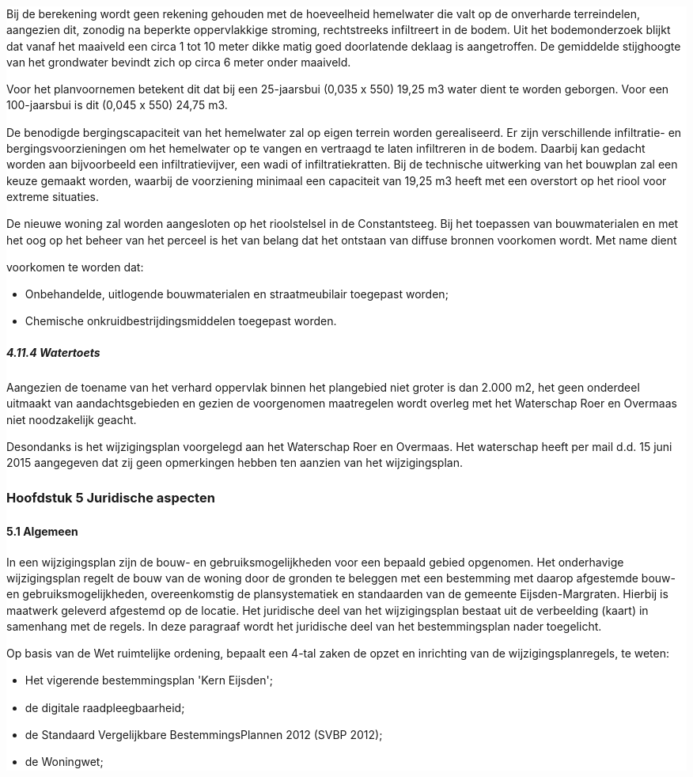 Bij de berekening wordt geen rekening gehouden met de hoeveelheid hemelwater die valt op de onverharde terreindelen, aangezien dit, zonodig na beperkte oppervlakkige stroming, rechtstreeks infiltreert in de bodem. Uit het bodemonderzoek blijkt dat vanaf het maaiveld een circa 1 tot 10 meter dikke matig goed doorlatende deklaag is aangetroffen. De gemiddelde stijghoogte van het grondwater bevindt zich op circa 6 meter onder maaiveld.

Voor het planvoornemen betekent dit dat bij een 25\-jaarsbui (0,035 x 550\) 19,25 m3 water dient te worden geborgen. Voor een 100\-jaarsbui is dit (0,045 x 550\) 24,75 m3.

De benodigde bergingscapaciteit van het hemelwater zal op eigen terrein worden gerealiseerd. Er zijn verschillende infiltratie\- en bergingsvoorzieningen om het hemelwater op te vangen en vertraagd te laten infiltreren in de bodem. Daarbij kan gedacht worden aan bijvoorbeeld een infiltratievijver, een wadi of infiltratiekratten. Bij de technische uitwerking van het bouwplan zal een keuze gemaakt worden, waarbij de voorziening minimaal een capaciteit van 19,25 m3 heeft met een overstort op het riool voor extreme situaties.

De nieuwe woning zal worden aangesloten op het rioolstelsel in de Constantsteeg. Bij het toepassen van bouwmaterialen en met het oog op het beheer van het perceel is het van belang dat het ontstaan van diffuse bronnen voorkomen wordt. Met name dient

voorkomen te worden dat:

* Onbehandelde, uitlogende bouwmaterialen en straatmeubilair toegepast worden;

* Chemische onkruidbestrijdingsmiddelen toegepast worden.

##### 4\.11\.4 Watertoets

Aangezien de toename van het verhard oppervlak binnen het plangebied niet groter is dan 2\.000 m2, het geen onderdeel uitmaakt van aandachtsgebieden en gezien de voorgenomen maatregelen wordt overleg met het Waterschap Roer en Overmaas niet noodzakelijk geacht.

Desondanks is het wijzigingsplan voorgelegd aan het Waterschap Roer en Overmaas. Het waterschap heeft per mail d.d. 15 juni 2015 aangegeven dat zij geen opmerkingen hebben ten aanzien van het wijzigingsplan.

### Hoofdstuk 5 Juridische aspecten

#### 5\.1 Algemeen

In een wijzigingsplan zijn de bouw\- en gebruiksmogelijkheden voor een bepaald gebied opgenomen. Het onderhavige wijzigingsplan regelt de bouw van de woning door de gronden te beleggen met een bestemming met daarop afgestemde bouw\- en gebruiksmogelijkheden, overeenkomstig de plansystematiek en standaarden van de gemeente Eijsden\-Margraten. Hierbij is maatwerk geleverd afgestemd op de locatie. Het juridische deel van het wijzigingsplan bestaat uit de verbeelding (kaart) in samenhang met de regels. In deze paragraaf wordt het juridische deel van het bestemmingsplan nader toegelicht.

Op basis van de Wet ruimtelijke ordening, bepaalt een 4\-tal zaken de opzet en inrichting van de wijzigingsplanregels, te weten:

* Het vigerende bestemmingsplan 'Kern Eijsden';

* de digitale raadpleegbaarheid;

* de Standaard Vergelijkbare BestemmingsPlannen 2012 (SVBP 2012\);

* de Woningwet;
